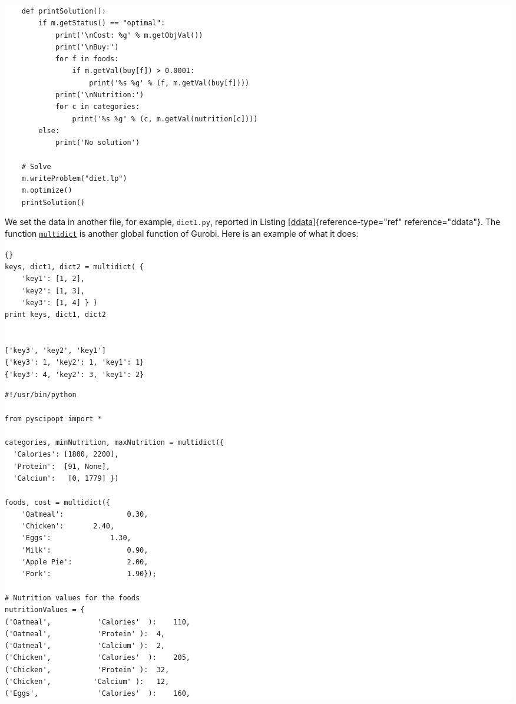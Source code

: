 ``` {#dmodel .python float="tp" label="dmodel" caption="\\texttt{dietmodel.py}"}
    def printSolution():
        if m.getStatus() == "optimal":
            print('\nCost: %g' % m.getObjVal())
            print('\nBuy:')
            for f in foods:
                if m.getVal(buy[f]) > 0.0001:
                    print('%s %g' % (f, m.getVal(buy[f])))
            print('\nNutrition:')
            for c in categories:
                print('%s %g' % (c, m.getVal(nutrition[c])))
        else:
            print('No solution')

    # Solve
    m.writeProblem("diet.lp")
    m.optimize()
    printSolution()
```

We set the data in another file, for example, `diet1.py`, reported in
Listing [\[ddata\]](#ddata){reference-type="ref" reference="ddata"}. The
function
[`multidict`]({http://www.gurobi.com/documentation/current/refman/py_python_api_details.html})
is another global function of Gurobi. Here is an example of what it
does:

    {}
    keys, dict1, dict2 = multidict( {
        'key1': [1, 2],
        'key2': [1, 3],
        'key3': [1, 4] } )
    print keys, dict1, dict2


    ['key3', 'key2', 'key1'] 
    {'key3': 1, 'key2': 1, 'key1': 1} 
    {'key3': 4, 'key2': 3, 'key1': 2}

``` {#ddata .python float="tp" label="ddata" caption="\\texttt{diet1.py}" linerange="0-39"}
#!/usr/bin/python

from pyscipopt import *

categories, minNutrition, maxNutrition = multidict({
  'Calories': [1800, 2200],
  'Protein':  [91, None],
  'Calcium':   [0, 1779] })

foods, cost = multidict({
	'Oatmeal':           	 0.30,
	'Chicken':		 2.40,
	'Eggs':   	         1.30,
	'Milk':             	 0.90,
	'Apple Pie':           	 2.00,
	'Pork':              	 1.90});

# Nutrition values for the foods
nutritionValues = {
('Oatmeal',           'Calories'  ):	110, 
('Oatmeal',           'Protein' ):	4,    
('Oatmeal',           'Calcium' ):	2,
('Chicken',           'Calories'  ):	205, 
('Chicken',           'Protein' ):	32,    
('Chicken',          'Calcium' ):	12, 
('Eggs',              'Calories'  ):	160,       
```

[^1]: Standard MPS files do not indicate whether to minimize or maximize